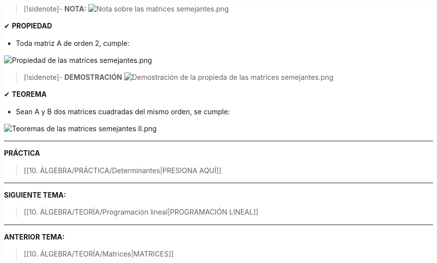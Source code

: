 >[!sidenote]- **NOTA:** 
![Nota sobre las matrices semejantes.png](/img/user/1.%20ELEMENTOS%20GR%C3%81FICOS/Nota%20sobre%20las%20matrices%20semejantes.png)

✔ **PROPIEDAD**
- Toda matriz A de orden 2, cumple:

![Propiedad de las matrices semejantes.png](/img/user/1.%20ELEMENTOS%20GR%C3%81FICOS/Propiedad%20de%20las%20matrices%20semejantes.png)

>[!sidenote]- **DEMOSTRACIÓN** 
>![Demostración de la propieda de las matrices semejantes.png](/img/user/1.%20ELEMENTOS%20GR%C3%81FICOS/Demostraci%C3%B3n%20de%20la%20propieda%20de%20las%20matrices%20semejantes.png)

✔ **TEOREMA**
- Sean A y B dos matrices cuadradas del mismo orden, se cumple:

![Teoremas de las matrices semejantes II.png](/img/user/1.%20ELEMENTOS%20GR%C3%81FICOS/Teoremas%20de%20las%20matrices%20semejantes%20II.png)

---
**PRÁCTICA**
>[[10. ÁLGEBRA/PRÁCTICA/Determinantes\|PRESIONA AQUÍ]]

---
**SIGUIENTE TEMA:** 
>[[10. ÁLGEBRA/TEORÍA/Programación lineal\|PROGRAMACIÓN LINEAL]]

---
**ANTERIOR TEMA:** 
>[[10. ÁLGEBRA/TEORÍA/Matrices\|MATRICES]]

